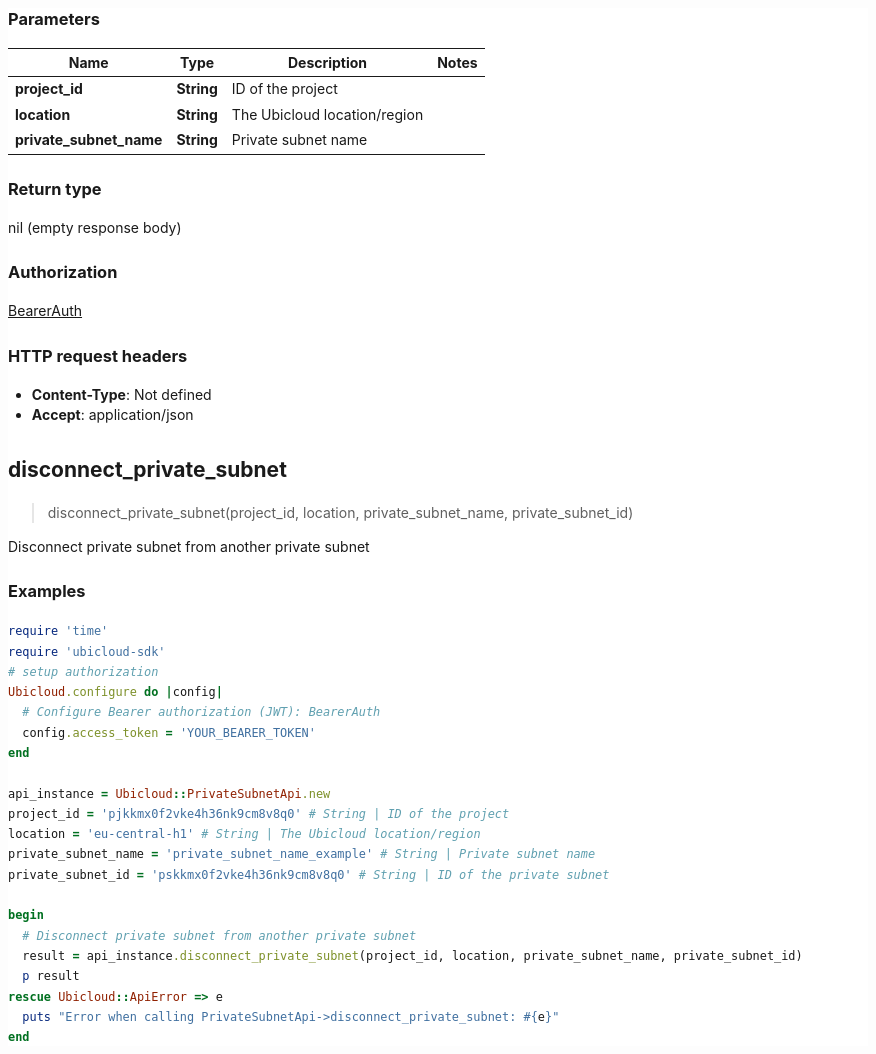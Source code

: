 ### Parameters

| Name | Type | Description | Notes |
| ---- | ---- | ----------- | ----- |
| **project_id** | **String** | ID of the project |  |
| **location** | **String** | The Ubicloud location/region |  |
| **private_subnet_name** | **String** | Private subnet name |  |

### Return type

nil (empty response body)

### Authorization

[BearerAuth](../README.md#BearerAuth)

### HTTP request headers

- **Content-Type**: Not defined
- **Accept**: application/json


## disconnect_private_subnet

> <PrivateSubnet> disconnect_private_subnet(project_id, location, private_subnet_name, private_subnet_id)

Disconnect private subnet from another private subnet

### Examples

```ruby
require 'time'
require 'ubicloud-sdk'
# setup authorization
Ubicloud.configure do |config|
  # Configure Bearer authorization (JWT): BearerAuth
  config.access_token = 'YOUR_BEARER_TOKEN'
end

api_instance = Ubicloud::PrivateSubnetApi.new
project_id = 'pjkkmx0f2vke4h36nk9cm8v8q0' # String | ID of the project
location = 'eu-central-h1' # String | The Ubicloud location/region
private_subnet_name = 'private_subnet_name_example' # String | Private subnet name
private_subnet_id = 'pskkmx0f2vke4h36nk9cm8v8q0' # String | ID of the private subnet

begin
  # Disconnect private subnet from another private subnet
  result = api_instance.disconnect_private_subnet(project_id, location, private_subnet_name, private_subnet_id)
  p result
rescue Ubicloud::ApiError => e
  puts "Error when calling PrivateSubnetApi->disconnect_private_subnet: #{e}"
end
```
